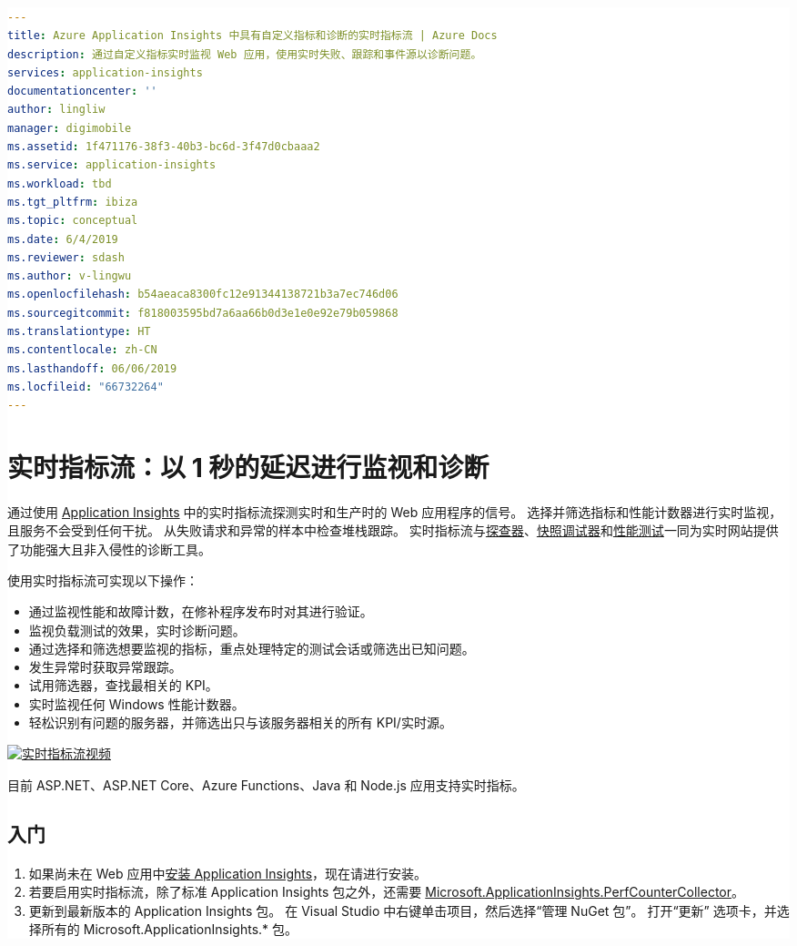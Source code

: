 ```yaml
---
title: Azure Application Insights 中具有自定义指标和诊断的实时指标流 | Azure Docs
description: 通过自定义指标实时监视 Web 应用，使用实时失败、跟踪和事件源以诊断问题。
services: application-insights
documentationcenter: ''
author: lingliw
manager: digimobile
ms.assetid: 1f471176-38f3-40b3-bc6d-3f47d0cbaaa2
ms.service: application-insights
ms.workload: tbd
ms.tgt_pltfrm: ibiza
ms.topic: conceptual
ms.date: 6/4/2019
ms.reviewer: sdash
ms.author: v-lingwu
ms.openlocfilehash: b54aeaca8300fc12e91344138721b3a7ec746d06
ms.sourcegitcommit: f818003595bd7a6aa66b0d3e1e0e92e79b059868
ms.translationtype: HT
ms.contentlocale: zh-CN
ms.lasthandoff: 06/06/2019
ms.locfileid: "66732264"
---
```

# <a name="live-metrics-stream-monitor--diagnose-with-1-second-latency"></a>实时指标流：以 1 秒的延迟进行监视和诊断

通过使用 [Application Insights](../../azure-monitor/app/app-insights-overview.md) 中的实时指标流探测实时和生产时的 Web 应用程序的信号。 选择并筛选指标和性能计数器进行实时监视，且服务不会受到任何干扰。 从失败请求和异常的样本中检查堆栈跟踪。 实时指标流与[探查器](../../azure-monitor/app/profiler.md)、[快照调试器](../../azure-monitor/app/snapshot-debugger.md)和[性能测试](../../azure-monitor/app/monitor-web-app-availability.md#performance-tests)一同为实时网站提供了功能强大且非入侵性的诊断工具。

使用实时指标流可实现以下操作：

* 通过监视性能和故障计数，在修补程序发布时对其进行验证。
* 监视负载测试的效果，实时诊断问题。 
* 通过选择和筛选想要监视的指标，重点处理特定的测试会话或筛选出已知问题。
* 发生异常时获取异常跟踪。
* 试用筛选器，查找最相关的 KPI。
* 实时监视任何 Windows 性能计数器。
* 轻松识别有问题的服务器，并筛选出只与该服务器相关的所有 KPI/实时源。

[![实时指标流视频](./media/live-stream/youtube.png)](https://www.youtube.com/watch?v=zqfHf1Oi5PY)

目前 ASP.NET、ASP.NET Core、Azure Functions、Java 和 Node.js 应用支持实时指标。

## <a name="get-started"></a>入门

1. 如果尚未在 Web 应用中[安装 Application Insights](../../azure-monitor/azure-monitor-app-hub.md)，现在请进行安装。
2. 若要启用实时指标流，除了标准 Application Insights 包之外，还需要 [Microsoft.ApplicationInsights.PerfCounterCollector](https://www.nuget.org/packages/Microsoft.ApplicationInsights.PerfCounterCollector/)。
3. 更新到最新版本的 Application Insights 包。  在 Visual Studio 中右键单击项目，然后选择“管理 NuGet 包”。  打开“更新”  选项卡，并选择所有的 Microsoft.ApplicationInsights.* 包。
